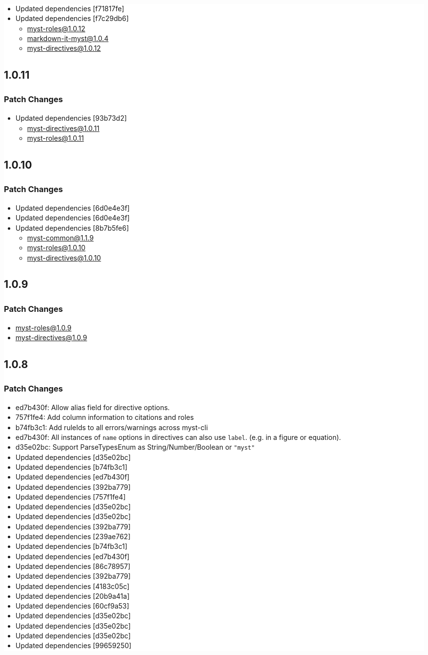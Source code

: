 - Updated dependencies [f71817fe]
- Updated dependencies [f7c29db6]
  - myst-roles@1.0.12
  - markdown-it-myst@1.0.4
  - myst-directives@1.0.12

## 1.0.11

### Patch Changes

- Updated dependencies [93b73d2]
  - myst-directives@1.0.11
  - myst-roles@1.0.11

## 1.0.10

### Patch Changes

- Updated dependencies [6d0e4e3f]
- Updated dependencies [6d0e4e3f]
- Updated dependencies [8b7b5fe6]
  - myst-common@1.1.9
  - myst-roles@1.0.10
  - myst-directives@1.0.10

## 1.0.9

### Patch Changes

- myst-roles@1.0.9
- myst-directives@1.0.9

## 1.0.8

### Patch Changes

- ed7b430f: Allow alias field for directive options.
- 757f1fe4: Add column information to citations and roles
- b74fb3c1: Add ruleIds to all errors/warnings across myst-cli
- ed7b430f: All instances of `name` options in directives can also use `label`. (e.g. in a figure or equation).
- d35e02bc: Support ParseTypesEnum as String/Number/Boolean or `"myst"`
- Updated dependencies [d35e02bc]
- Updated dependencies [b74fb3c1]
- Updated dependencies [ed7b430f]
- Updated dependencies [392ba779]
- Updated dependencies [757f1fe4]
- Updated dependencies [d35e02bc]
- Updated dependencies [d35e02bc]
- Updated dependencies [392ba779]
- Updated dependencies [239ae762]
- Updated dependencies [b74fb3c1]
- Updated dependencies [ed7b430f]
- Updated dependencies [86c78957]
- Updated dependencies [392ba779]
- Updated dependencies [4183c05c]
- Updated dependencies [20b9a41a]
- Updated dependencies [60cf9a53]
- Updated dependencies [d35e02bc]
- Updated dependencies [d35e02bc]
- Updated dependencies [d35e02bc]
- Updated dependencies [99659250]